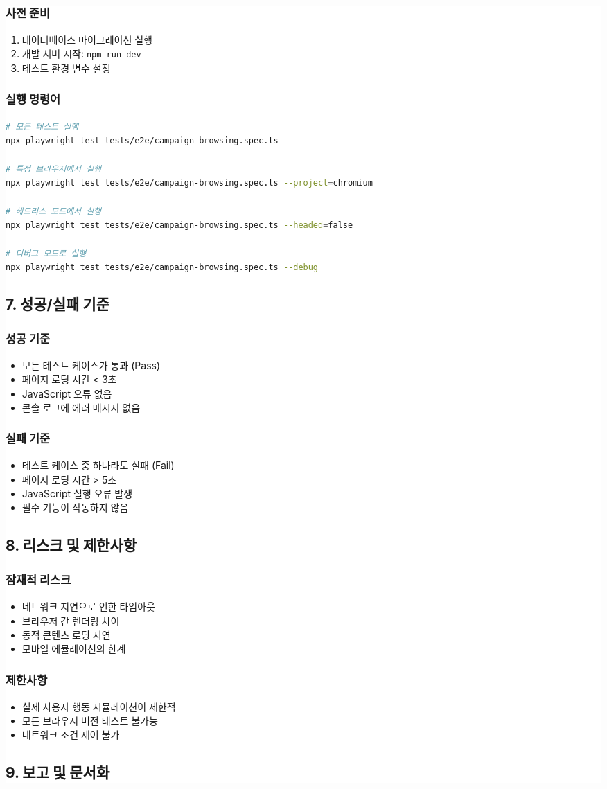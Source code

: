 ### 사전 준비
1. 데이터베이스 마이그레이션 실행
2. 개발 서버 시작: `npm run dev`
3. 테스트 환경 변수 설정

### 실행 명령어
```bash
# 모든 테스트 실행
npx playwright test tests/e2e/campaign-browsing.spec.ts

# 특정 브라우저에서 실행
npx playwright test tests/e2e/campaign-browsing.spec.ts --project=chromium

# 헤드리스 모드에서 실행
npx playwright test tests/e2e/campaign-browsing.spec.ts --headed=false

# 디버그 모드로 실행
npx playwright test tests/e2e/campaign-browsing.spec.ts --debug
```

## 7. 성공/실패 기준

### 성공 기준
- 모든 테스트 케이스가 통과 (Pass)
- 페이지 로딩 시간 < 3초
- JavaScript 오류 없음
- 콘솔 로그에 에러 메시지 없음

### 실패 기준
- 테스트 케이스 중 하나라도 실패 (Fail)
- 페이지 로딩 시간 > 5초
- JavaScript 실행 오류 발생
- 필수 기능이 작동하지 않음

## 8. 리스크 및 제한사항

### 잠재적 리스크
- 네트워크 지연으로 인한 타임아웃
- 브라우저 간 렌더링 차이
- 동적 콘텐츠 로딩 지연
- 모바일 에뮬레이션의 한계

### 제한사항
- 실제 사용자 행동 시뮬레이션이 제한적
- 모든 브라우저 버전 테스트 불가능
- 네트워크 조건 제어 불가

## 9. 보고 및 문서화
